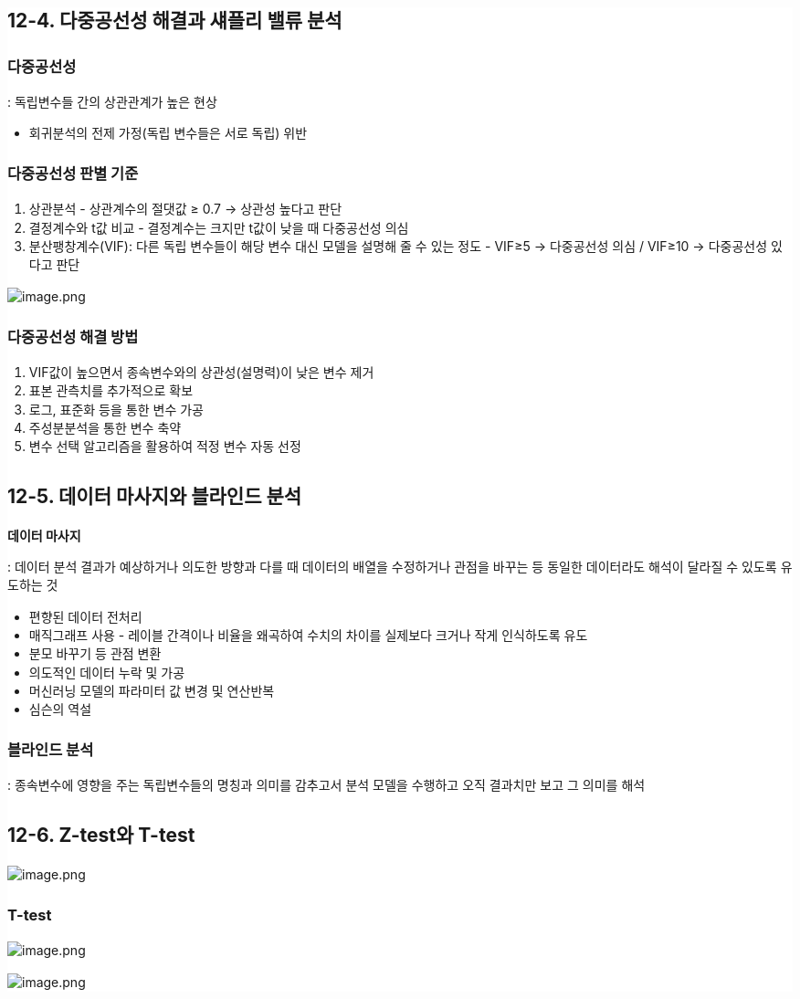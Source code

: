## 12-4. 다중공선성 해결과 섀플리 밸류 분석

### 다중공선성

: 독립변수들 간의 상관관계가 높은 현상

- 회귀분석의 전제 가정(독립 변수들은 서로 독립) 위반

### 다중공선성 판별 기준

1. 상관분석 - 상관계수의 절댓값 ≥ 0.7 → 상관성 높다고 판단
2. 결정계수와 t값 비교 - 결정계수는 크지만 t값이 낮을 때 다중공선성 의심
3. 분산팽창계수(VIF): 다른 독립 변수들이 해당 변수 대신 모델을 설명해 줄 수 있는 정도 - VIF≥5 → 다중공선성 의심 / VIF≥10 → 다중공선성 있다고 판단

![image.png](/assets/img/DB5/image10.png)

### 다중공선성 해결 방법

1. VIF값이 높으면서 종속변수와의 상관성(설명력)이 낮은 변수 제거
2. 표본 관측치를 추가적으로 확보
3. 로그, 표준화 등을 통한 변수 가공
4. 주성분분석을 통한 변수 축약
5. 변수 선택 알고리즘을 활용하여 적정 변수 자동 선정

## 12-5. 데이터 마사지와 블라인드 분석

**데이터 마사지**

: 데이터 분석 결과가 예상하거나 의도한 방향과 다를 때 데이터의 배열을 수정하거나 관점을 바꾸는 등 동일한 데이터라도 해석이 달라질 수 있도록 유도하는 것

- 편향된 데이터 전처리
- 매직그래프 사용 - 레이블 간격이나 비율을 왜곡하여 수치의 차이를 실제보다 크거나 작게 인식하도록 유도
- 분모 바꾸기 등 관점 변환
- 의도적인 데이터 누락 및 가공
- 머신러닝 모델의 파라미터 값 변경 및 연산반복
- 심슨의 역설

### 블라인드 분석

: 종속변수에 영향을 주는 독립변수들의 명칭과 의미를 감추고서 분석 모델을 수행하고 오직 결과치만 보고 그 의미를 해석

## 12-6. Z-test와 T-test

![image.png](/assets/img/DB5/image11.png)

### T-test

![image.png](/assets/img/DB5/image12.png)

![image.png](/assets/img/DB5/image13.png)
